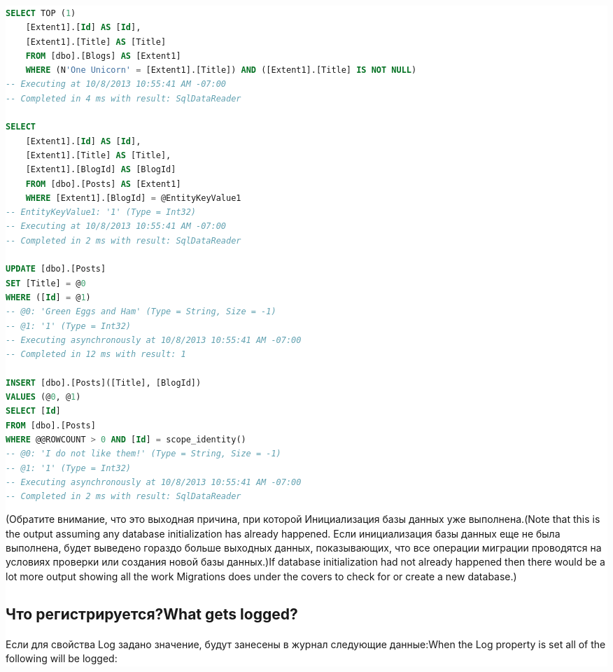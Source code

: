 ``` SQL
SELECT TOP (1)
    [Extent1].[Id] AS [Id],
    [Extent1].[Title] AS [Title]
    FROM [dbo].[Blogs] AS [Extent1]
    WHERE (N'One Unicorn' = [Extent1].[Title]) AND ([Extent1].[Title] IS NOT NULL)
-- Executing at 10/8/2013 10:55:41 AM -07:00
-- Completed in 4 ms with result: SqlDataReader

SELECT
    [Extent1].[Id] AS [Id],
    [Extent1].[Title] AS [Title],
    [Extent1].[BlogId] AS [BlogId]
    FROM [dbo].[Posts] AS [Extent1]
    WHERE [Extent1].[BlogId] = @EntityKeyValue1
-- EntityKeyValue1: '1' (Type = Int32)
-- Executing at 10/8/2013 10:55:41 AM -07:00
-- Completed in 2 ms with result: SqlDataReader

UPDATE [dbo].[Posts]
SET [Title] = @0
WHERE ([Id] = @1)
-- @0: 'Green Eggs and Ham' (Type = String, Size = -1)
-- @1: '1' (Type = Int32)
-- Executing asynchronously at 10/8/2013 10:55:41 AM -07:00
-- Completed in 12 ms with result: 1

INSERT [dbo].[Posts]([Title], [BlogId])
VALUES (@0, @1)
SELECT [Id]
FROM [dbo].[Posts]
WHERE @@ROWCOUNT > 0 AND [Id] = scope_identity()
-- @0: 'I do not like them!' (Type = String, Size = -1)
-- @1: '1' (Type = Int32)
-- Executing asynchronously at 10/8/2013 10:55:41 AM -07:00
-- Completed in 2 ms with result: SqlDataReader
```  

<span data-ttu-id="a0d8b-121">(Обратите внимание, что это выходная причина, при которой Инициализация базы данных уже выполнена.</span><span class="sxs-lookup"><span data-stu-id="a0d8b-121">(Note that this is the output assuming any database initialization has already happened.</span></span> <span data-ttu-id="a0d8b-122">Если инициализация базы данных еще не была выполнена, будет выведено гораздо больше выходных данных, показывающих, что все операции миграции проводятся на условиях проверки или создания новой базы данных.)</span><span class="sxs-lookup"><span data-stu-id="a0d8b-122">If database initialization had not already happened then there would be a lot more output showing all the work Migrations does under the covers to check for or create a new database.)</span></span>  

## <a name="what-gets-logged"></a><span data-ttu-id="a0d8b-123">Что регистрируется?</span><span class="sxs-lookup"><span data-stu-id="a0d8b-123">What gets logged?</span></span>  

<span data-ttu-id="a0d8b-124">Если для свойства Log задано значение, будут занесены в журнал следующие данные:</span><span class="sxs-lookup"><span data-stu-id="a0d8b-124">When the Log property is set all of the following will be logged:</span></span>  
